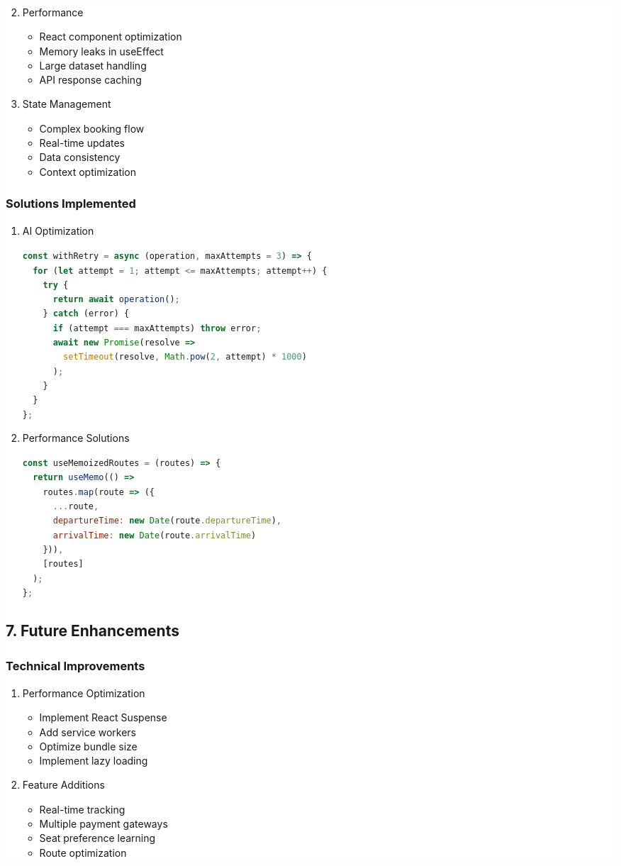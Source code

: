 2. Performance
   - React component optimization
   - Memory leaks in useEffect
   - Large dataset handling
   - API response caching

3. State Management
   - Complex booking flow
   - Real-time updates
   - Data consistency
   - Context optimization

### Solutions Implemented
1. AI Optimization
   ```javascript
   const withRetry = async (operation, maxAttempts = 3) => {
     for (let attempt = 1; attempt <= maxAttempts; attempt++) {
       try {
         return await operation();
       } catch (error) {
         if (attempt === maxAttempts) throw error;
         await new Promise(resolve => 
           setTimeout(resolve, Math.pow(2, attempt) * 1000)
         );
       }
     }
   };
   ```

2. Performance Solutions
   ```javascript
   const useMemoizedRoutes = (routes) => {
     return useMemo(() => 
       routes.map(route => ({
         ...route,
         departureTime: new Date(route.departureTime),
         arrivalTime: new Date(route.arrivalTime)
       })),
       [routes]
     );
   };
   ```

## 7. Future Enhancements
### Technical Improvements
1. Performance Optimization
   - Implement React Suspense
   - Add service workers
   - Optimize bundle size
   - Implement lazy loading

2. Feature Additions
   - Real-time tracking
   - Multiple payment gateways
   - Seat preference learning
   - Route optimization
